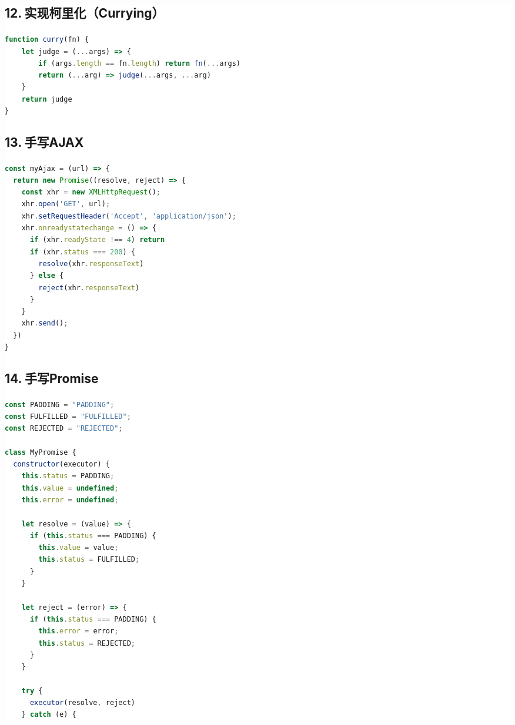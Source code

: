 ## 12. 实现柯里化（Currying）

``` javascript
function curry(fn) {
    let judge = (...args) => {
        if (args.length == fn.length) return fn(...args)
        return (...arg) => judge(...args, ...arg)
    }
    return judge
}
```

## 13. 手写AJAX

``` js
const myAjax = (url) => {
  return new Promise((resolve, reject) => {
    const xhr = new XMLHttpRequest();
    xhr.open('GET', url);
    xhr.setRequestHeader('Accept', 'application/json');
    xhr.onreadystatechange = () => {
      if (xhr.readyState !== 4) return
      if (xhr.status === 200) {
        resolve(xhr.responseText)
      } else {
        reject(xhr.responseText)
      }
    }
    xhr.send();
  })
}
```

## 14. 手写Promise

``` javascript
const PADDING = "PADDING";
const FULFILLED = "FULFILLED";
const REJECTED = "REJECTED";

class MyPromise {
  constructor(executor) {
    this.status = PADDING;
    this.value = undefined;
    this.error = undefined;

    let resolve = (value) => {
      if (this.status === PADDING) {
        this.value = value;
        this.status = FULFILLED;
      }
    }

    let reject = (error) => {
      if (this.status === PADDING) {
        this.error = error;
        this.status = REJECTED;
      }
    }

    try {
      executor(resolve, reject)
    } catch (e) {
```